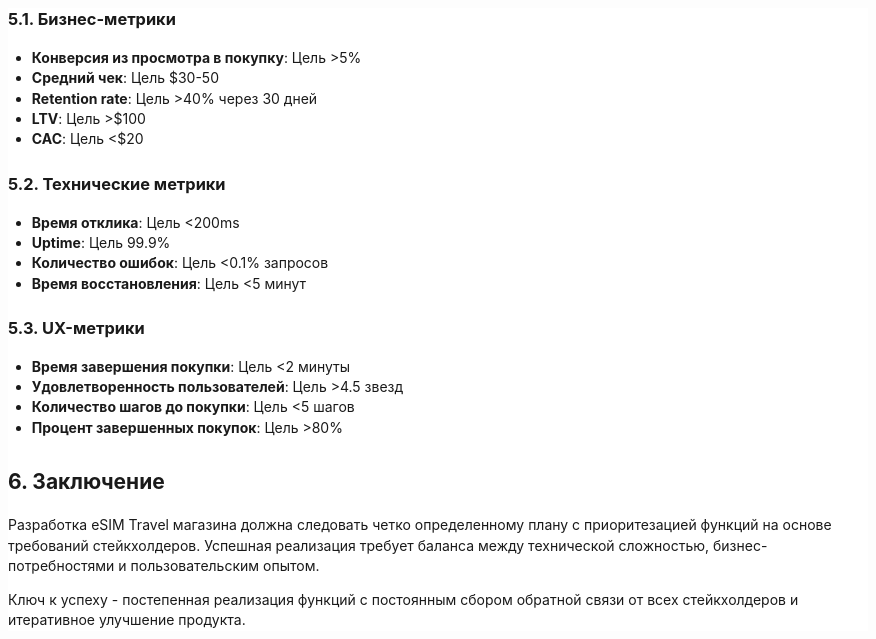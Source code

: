### 5.1. Бизнес-метрики
- **Конверсия из просмотра в покупку**: Цель >5%
- **Средний чек**: Цель $30-50
- **Retention rate**: Цель >40% через 30 дней
- **LTV**: Цель >$100
- **CAC**: Цель <$20

### 5.2. Технические метрики
- **Время отклика**: Цель <200ms
- **Uptime**: Цель 99.9%
- **Количество ошибок**: Цель <0.1% запросов
- **Время восстановления**: Цель <5 минут

### 5.3. UX-метрики
- **Время завершения покупки**: Цель <2 минуты
- **Удовлетворенность пользователей**: Цель >4.5 звезд
- **Количество шагов до покупки**: Цель <5 шагов
- **Процент завершенных покупок**: Цель >80%

## 6. Заключение

Разработка eSIM Travel магазина должна следовать четко определенному плану с приоритезацией функций на основе требований стейкхолдеров. Успешная реализация требует баланса между технической сложностью, бизнес-потребностями и пользовательским опытом.

Ключ к успеху - постепенная реализация функций с постоянным сбором обратной связи от всех стейкхолдеров и итеративное улучшение продукта.